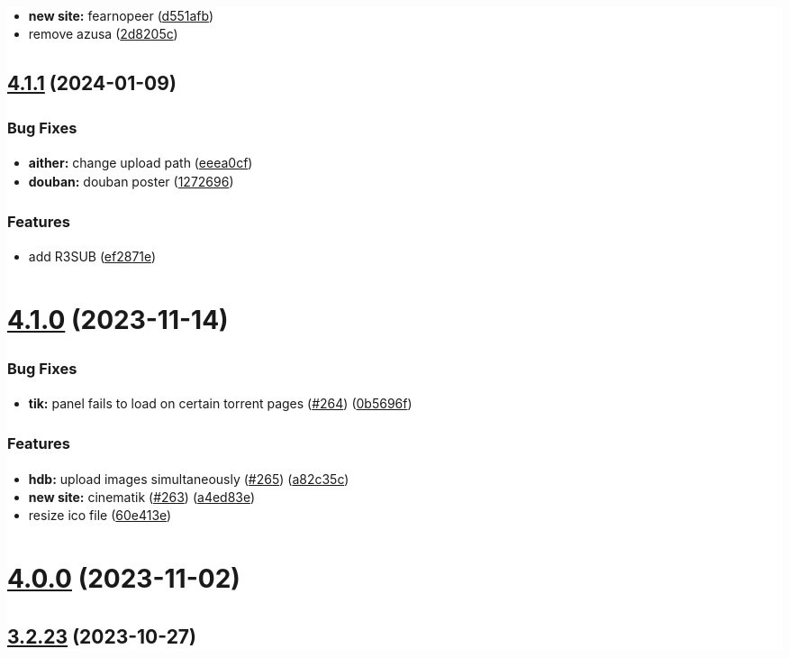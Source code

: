 * **new site:** fearnopeer ([d551afb](https://github.com/techmovie/easy-upload/commit/d551afb8a3fa34259bd98fe9a36974643b430720))
* remove azusa ([2d8205c](https://github.com/techmovie/easy-upload/commit/2d8205c990f0e344380f453b75e0dd176242b88e))



## [4.1.1](https://github.com/techmovie/easy-upload/compare/4.1.0...4.1.1) (2024-01-09)


### Bug Fixes

* **aither:** change upload path ([eeea0cf](https://github.com/techmovie/easy-upload/commit/eeea0cff5125459d5ff99d35dbd36003b3682a88))
* **douban:** douban poster ([1272696](https://github.com/techmovie/easy-upload/commit/127269625c52f8c88a25090115c6102381c1bb0e))


### Features

* add R3SUB ([ef2871e](https://github.com/techmovie/easy-upload/commit/ef2871e7537a02f5a586f8f2cc0ed0f54696ed1f))



# [4.1.0](https://github.com/techmovie/easy-upload/compare/4.0.0...4.1.0) (2023-11-14)


### Bug Fixes

* **tik:** panel fails to load on certain torrent pages ([#264](https://github.com/techmovie/easy-upload/issues/264)) ([0b5696f](https://github.com/techmovie/easy-upload/commit/0b5696f14c61bca2e5e47a3e7be5deb17006cbb2))


### Features

* **hdb:** upload images simultaneously ([#265](https://github.com/techmovie/easy-upload/issues/265)) ([a82c35c](https://github.com/techmovie/easy-upload/commit/a82c35cd5b6ee3d8138e8e1b711167e3a47c47ba))
* **new site:** cinematik ([#263](https://github.com/techmovie/easy-upload/issues/263)) ([a4ed83e](https://github.com/techmovie/easy-upload/commit/a4ed83e2b055b6b526365c718abf8679d3796b1b))
* resize ico file ([60e413e](https://github.com/techmovie/easy-upload/commit/60e413e0fe5db0bfc7a3733c4e288d7cecf00df0))



# [4.0.0](https://github.com/techmovie/easy-upload/compare/3.2.23...4.0.0) (2023-11-02)



## [3.2.23](https://github.com/techmovie/easy-upload/compare/3.2.22...3.2.23) (2023-10-27)
